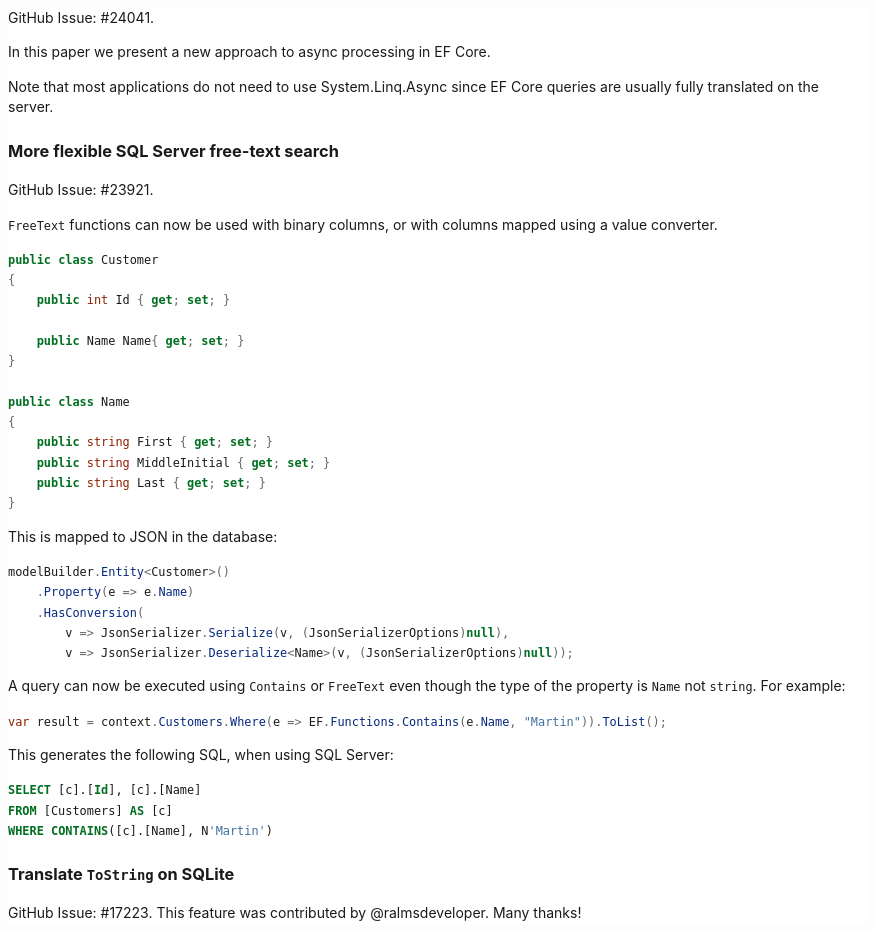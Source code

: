 GitHub Issue: #24041.

In this paper we present a new approach to async processing in EF Core.

Note that most applications do not need to use System.Linq.Async since EF Core queries are usually fully translated on the server.

### More flexible SQL Server free-text search

GitHub Issue: #23921.

 ```FreeText``` functions can now be used with binary columns, or with columns mapped using a value converter.

```csharp
public class Customer
{
    public int Id { get; set; }

    public Name Name{ get; set; }
}

public class Name
{
    public string First { get; set; }
    public string MiddleInitial { get; set; }
    public string Last { get; set; }
}
```

This is mapped to JSON in the database:

```csharp
modelBuilder.Entity<Customer>()
    .Property(e => e.Name)
    .HasConversion(
        v => JsonSerializer.Serialize(v, (JsonSerializerOptions)null),
        v => JsonSerializer.Deserialize<Name>(v, (JsonSerializerOptions)null));
```

A query can now be executed using ```Contains``` or ```FreeText``` even though the type of the property is ```Name``` not ```string```. For example:

```csharp
var result = context.Customers.Where(e => EF.Functions.Contains(e.Name, "Martin")).ToList();
```

This generates the following SQL, when using SQL Server:

```sql
SELECT [c].[Id], [c].[Name]
FROM [Customers] AS [c]
WHERE CONTAINS([c].[Name], N'Martin')
```

### Translate ```ToString``` on SQLite

GitHub Issue: #17223. This feature was contributed by @ralmsdeveloper. Many thanks!
